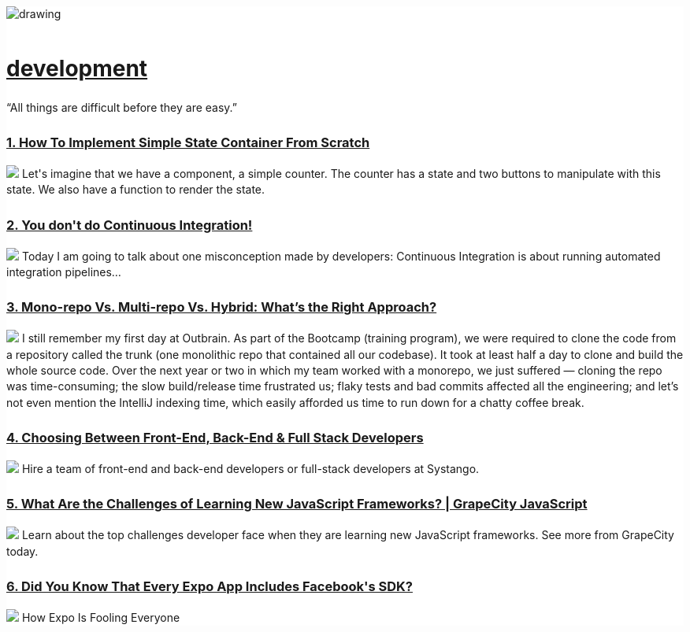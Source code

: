<img src="https://hackernoon.com/banner-image.png" alt="drawing" width="1012"/>

# [development](https://hackernoon.com/tagged/development)
“All things are difficult before they are easy.” 

### [1. How To Implement Simple State Container From Scratch](https://hackernoon.com/how-to-implement-simple-state-container-from-scratch-ry3035xl)
![](https://cdn.hackernoon.com/images/SnVhdDNm3fMGfftKZO7mnXldvQm2-mbqm39wo.jpeg)
Let's imagine that we have a component, a simple counter. The counter has a state and two buttons to manipulate with this state. We also have a function to render the state.

### [2. You don't do Continuous Integration!](https://hackernoon.com/you-dont-do-continuous-integration-vz47534ux)
![](https://cdn.hackernoon.com/drafts/rxd7j343u.png)
Today I am going to talk about one misconception made by developers: Continuous Integration is about running automated integration pipelines…

### [3. Mono-repo Vs. Multi-repo Vs. Hybrid: What’s the Right Approach?](https://hackernoon.com/mono-repo-vs-multi-repo-vs-hybrid-whats-the-right-approach-dv1a3ugn)
![](https://firebasestorage.googleapis.com/v0/b/hackernoon-app.appspot.com/o/images%2Fug5x2El2XwO1TKr5vSu192o37hu2-ybv3th9.webp?alt=media&token=ace49843-101d-4b4a-96d2-3859dacfef69)
I still remember my first day at Outbrain. As part of the Bootcamp (training program), we were required to clone the code from a repository called the trunk (one monolithic repo that contained all our codebase). It took at least half a day to clone and build the whole source code. Over the next year or two in which my team worked with a monorepo, we just suffered — cloning the repo was time-consuming; the slow build/release time frustrated us; flaky tests and bad commits affected all the engineering; and let’s not even mention the IntelliJ indexing time, which easily afforded us time to run down for a chatty coffee break.

### [4. Choosing Between Front-End, Back-End & Full Stack Developers](https://hackernoon.com/choosing-between-front-end-back-end-and-full-stack-developers)
![](https://cdn.hackernoon.com/images/ZXvwWhuaiAY0BoWkm8U7fJ1XTLI2-1293sro.jpeg)
Hire a team of front-end and back-end developers or full-stack developers at Systango.

### [5. What Are the Challenges of Learning New JavaScript Frameworks? | GrapeCity JavaScript](https://hackernoon.com/what-are-the-challenges-of-learning-new-javascript-frameworks-or-grapecity-javascript)
![](https://cdn.hackernoon.com/images/bJmCjBFKDCdFyOp2WyArQwy7BiF3-xk934s1.png)
Learn about the top challenges developer face when they are learning new JavaScript frameworks. See more from GrapeCity today.

### [6. Did You Know That Every Expo App Includes Facebook's SDK? ](https://hackernoon.com/how-expo-is-fooling-everyone-mc1r34i6)
![](https://cdn.hackernoon.com/drafts/8y1a34vw.png)
How Expo Is Fooling Everyone
